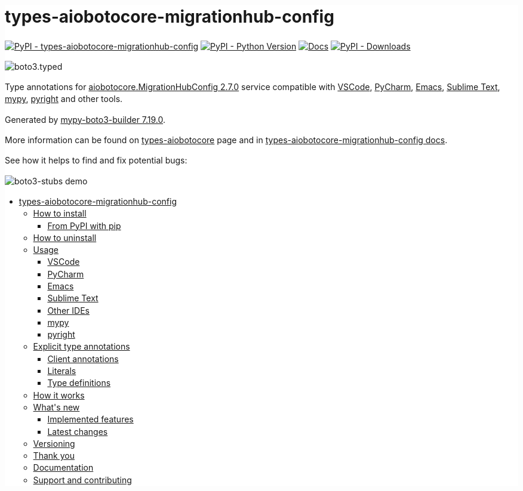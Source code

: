 <a id="types-aiobotocore-migrationhub-config"></a>

# types-aiobotocore-migrationhub-config

[![PyPI - types-aiobotocore-migrationhub-config](https://img.shields.io/pypi/v/types-aiobotocore-migrationhub-config.svg?color=blue)](https://pypi.org/project/types-aiobotocore-migrationhub-config)
[![PyPI - Python Version](https://img.shields.io/pypi/pyversions/types-aiobotocore-migrationhub-config.svg?color=blue)](https://pypi.org/project/types-aiobotocore-migrationhub-config)
[![Docs](https://img.shields.io/readthedocs/types-aiobotocore.svg?color=blue)](https://youtype.github.io/types_aiobotocore_docs/types_aiobotocore_migrationhub_config/)
[![PyPI - Downloads](https://static.pepy.tech/badge/types-aiobotocore-migrationhub-config)](https://pepy.tech/project/types-aiobotocore-migrationhub-config)

![boto3.typed](https://github.com/youtype/mypy_boto3_builder/raw/main/logo.png)

Type annotations for
[aiobotocore.MigrationHubConfig 2.7.0](https://boto3.amazonaws.com/v1/documentation/api/latest/reference/services/migrationhub-config.html#MigrationHubConfig)
service compatible with [VSCode](https://code.visualstudio.com/),
[PyCharm](https://www.jetbrains.com/pycharm/),
[Emacs](https://www.gnu.org/software/emacs/),
[Sublime Text](https://www.sublimetext.com/),
[mypy](https://github.com/python/mypy),
[pyright](https://github.com/microsoft/pyright) and other tools.

Generated by
[mypy-boto3-builder 7.19.0](https://github.com/youtype/mypy_boto3_builder).

More information can be found on
[types-aiobotocore](https://pypi.org/project/types-aiobotocore/) page and in
[types-aiobotocore-migrationhub-config docs](https://youtype.github.io/types_aiobotocore_docs/types_aiobotocore_migrationhub_config/).

See how it helps to find and fix potential bugs:

![boto3-stubs demo](https://github.com/youtype/mypy_boto3_builder/raw/main/demo.gif)

- [types-aiobotocore-migrationhub-config](#types-aiobotocore-migrationhub-config)
  - [How to install](#how-to-install)
    - [From PyPI with pip](#from-pypi-with-pip)
  - [How to uninstall](#how-to-uninstall)
  - [Usage](#usage)
    - [VSCode](#vscode)
    - [PyCharm](#pycharm)
    - [Emacs](#emacs)
    - [Sublime Text](#sublime-text)
    - [Other IDEs](#other-ides)
    - [mypy](#mypy)
    - [pyright](#pyright)
  - [Explicit type annotations](#explicit-type-annotations)
    - [Client annotations](#client-annotations)
    - [Literals](#literals)
    - [Type definitions](#type-definitions)
  - [How it works](#how-it-works)
  - [What's new](#what's-new)
    - [Implemented features](#implemented-features)
    - [Latest changes](#latest-changes)
  - [Versioning](#versioning)
  - [Thank you](#thank-you)
  - [Documentation](#documentation)
  - [Support and contributing](#support-and-contributing)

